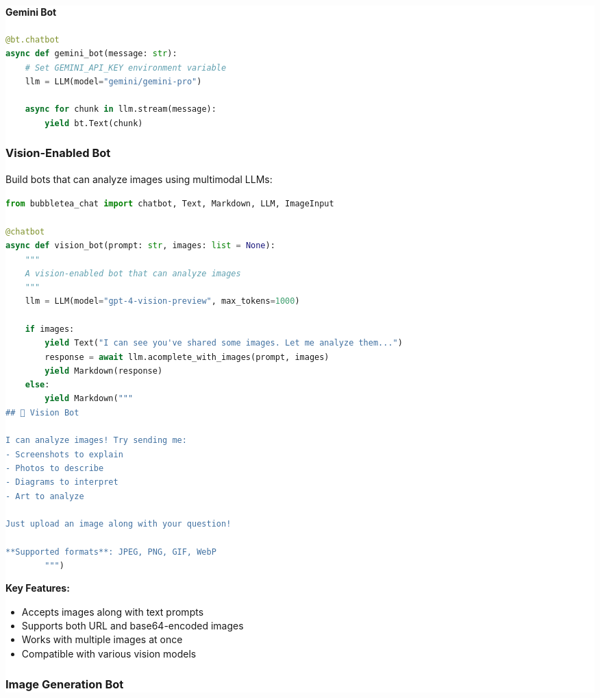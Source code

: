 #### Gemini Bot

```python
@bt.chatbot
async def gemini_bot(message: str):
    # Set GEMINI_API_KEY environment variable
    llm = LLM(model="gemini/gemini-pro")
    
    async for chunk in llm.stream(message):
        yield bt.Text(chunk)
```

### Vision-Enabled Bot

Build bots that can analyze images using multimodal LLMs:

```python
from bubbletea_chat import chatbot, Text, Markdown, LLM, ImageInput

@chatbot
async def vision_bot(prompt: str, images: list = None):
    """
    A vision-enabled bot that can analyze images
    """
    llm = LLM(model="gpt-4-vision-preview", max_tokens=1000)
    
    if images:
        yield Text("I can see you've shared some images. Let me analyze them...")
        response = await llm.acomplete_with_images(prompt, images)
        yield Markdown(response)
    else:
        yield Markdown("""
## 📸 Vision Bot

I can analyze images! Try sending me:
- Screenshots to explain
- Photos to describe
- Diagrams to interpret
- Art to analyze

Just upload an image along with your question!

**Supported formats**: JPEG, PNG, GIF, WebP
        """)
```

**Key Features:**
- Accepts images along with text prompts
- Supports both URL and base64-encoded images
- Works with multiple images at once
- Compatible with various vision models

### Image Generation Bot
